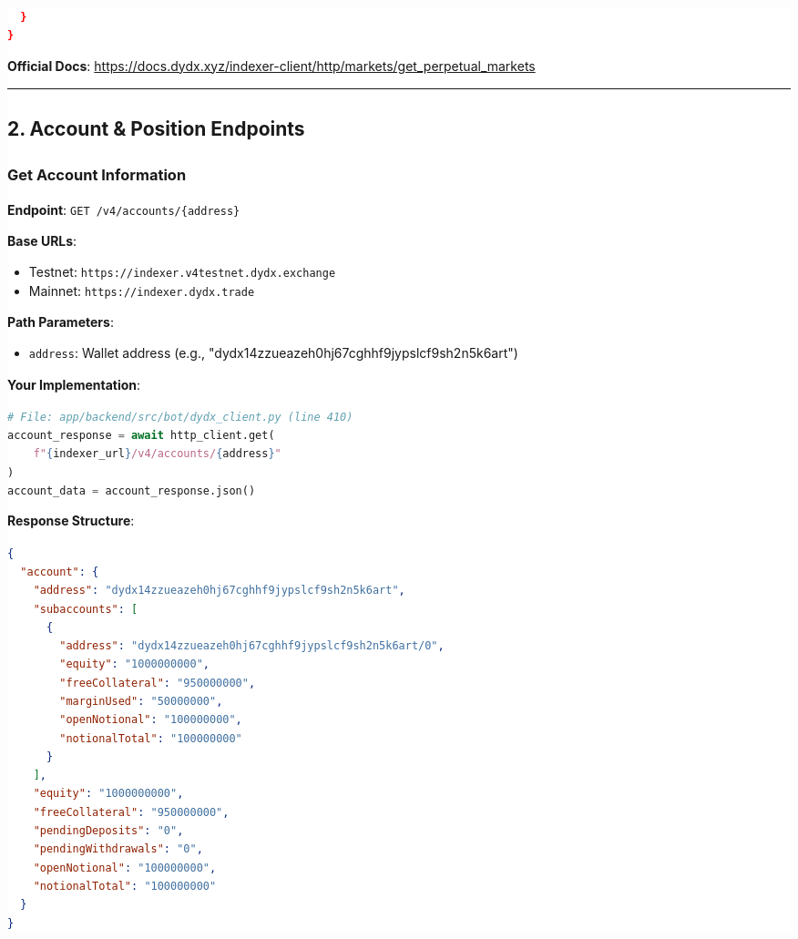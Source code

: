 ```json
  }
}
```

**Official Docs**: https://docs.dydx.xyz/indexer-client/http/markets/get_perpetual_markets

---

## 2. Account & Position Endpoints

### Get Account Information

**Endpoint**: `GET /v4/accounts/{address}`

**Base URLs**:
- Testnet: `https://indexer.v4testnet.dydx.exchange`
- Mainnet: `https://indexer.dydx.trade`

**Path Parameters**:
- `address`: Wallet address (e.g., "dydx14zzueazeh0hj67cghhf9jypslcf9sh2n5k6art")

**Your Implementation**:
```python
# File: app/backend/src/bot/dydx_client.py (line 410)
account_response = await http_client.get(
    f"{indexer_url}/v4/accounts/{address}"
)
account_data = account_response.json()
```

**Response Structure**:
```json
{
  "account": {
    "address": "dydx14zzueazeh0hj67cghhf9jypslcf9sh2n5k6art",
    "subaccounts": [
      {
        "address": "dydx14zzueazeh0hj67cghhf9jypslcf9sh2n5k6art/0",
        "equity": "1000000000",
        "freeCollateral": "950000000",
        "marginUsed": "50000000",
        "openNotional": "100000000",
        "notionalTotal": "100000000"
      }
    ],
    "equity": "1000000000",
    "freeCollateral": "950000000",
    "pendingDeposits": "0",
    "pendingWithdrawals": "0",
    "openNotional": "100000000",
    "notionalTotal": "100000000"
  }
}
```
